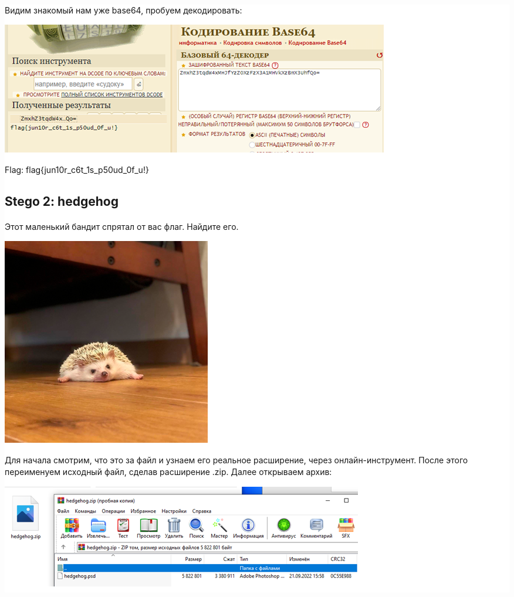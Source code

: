 Видим знакомый нам уже base64, пробуем декодировать:

![ScreenShot](screenshots/11.png)

Flag: flag{jun10r_c6t_1s_p50ud_0f_u!}


## Stego 2: hedgehog
Этот маленький бандит спрятал от вас флаг. Найдите его.

![ScreenShot](screenshots/12.png)

Для начала смотрим, что это за файл и узнаем его реальное расширение, через онлайн-инструмент. После этого переименуем исходный файл, сделав расширение .zip. Далее открываем архив:

![ScreenShot](screenshots/13.png)
